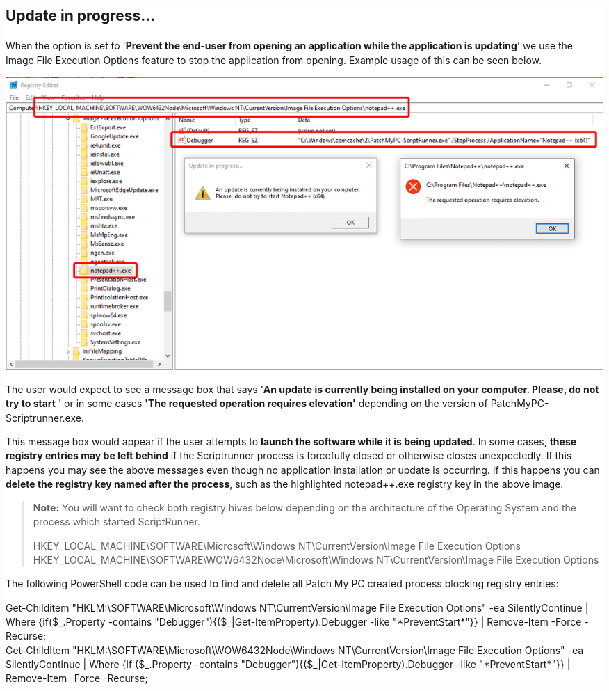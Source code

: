 ## Update in progress...

When the option is set to '**Prevent the end-user from opening an application while the application is updating**' we use the [Image File Execution Options](https://docs.microsoft.com/en-us/previous-versions/windows/desktop/xperf/image-file-execution-options) feature to stop the application from opening. Example usage of this can be seen below.

![Image File Execution Options debugger](/_images/IFEO-Debugger.png "Image File Execution Options debugger")

The user would expect to see a message box that says '**An update is currently being installed on your computer. Please, do not try to start** ' or in some cases **'The requested operation requires elevation'** depending on the version of PatchMyPC-Scriptrunner.exe.

This message box would appear if the user attempts to **launch the software while it is being updated**. In some cases, **these registry entries may be left behind** if the Scriptrunner process is forcefully closed or otherwise closes unexpectedly. If this happens you may see the above messages even though no application installation or update is occurring. If this happens you can **delete the registry key named after the process**, such as the highlighted notepad++.exe registry key in the above image.

> **Note:** You will want to check both registry hives below depending on the architecture of the Operating System and the process which started ScriptRunner.
> 
> HKEY\_LOCAL\_MACHINE\\SOFTWARE\\Microsoft\\Windows NT\\CurrentVersion\\Image File Execution Options  
> HKEY\_LOCAL\_MACHINE\\SOFTWARE\\WOW6432Node\\Microsoft\\Windows NT\\CurrentVersion\\Image File Execution Options

The following PowerShell code can be used to find and delete all Patch My PC created process blocking registry entries:

Get-Childitem "HKLM:\\SOFTWARE\\Microsoft\\Windows NT\\CurrentVersion\\Image File Execution Options" -ea SilentlyContinue | Where {if($\_.Property -contains "Debugger"){($\_|Get-ItemProperty).Debugger -like "\*PreventStart\*"}} | Remove-Item -Force -Recurse;  
Get-ChildItem "HKLM:\\SOFTWARE\\Microsoft\\WOW6432Node\\Windows NT\\CurrentVersion\\Image File Execution Options" -ea SilentlyContinue | Where {if ($\_.Property -contains "Debugger"){($\_|Get-ItemProperty).Debugger -like "\*PreventStart\*"}} | Remove-Item -Force -Recurse;